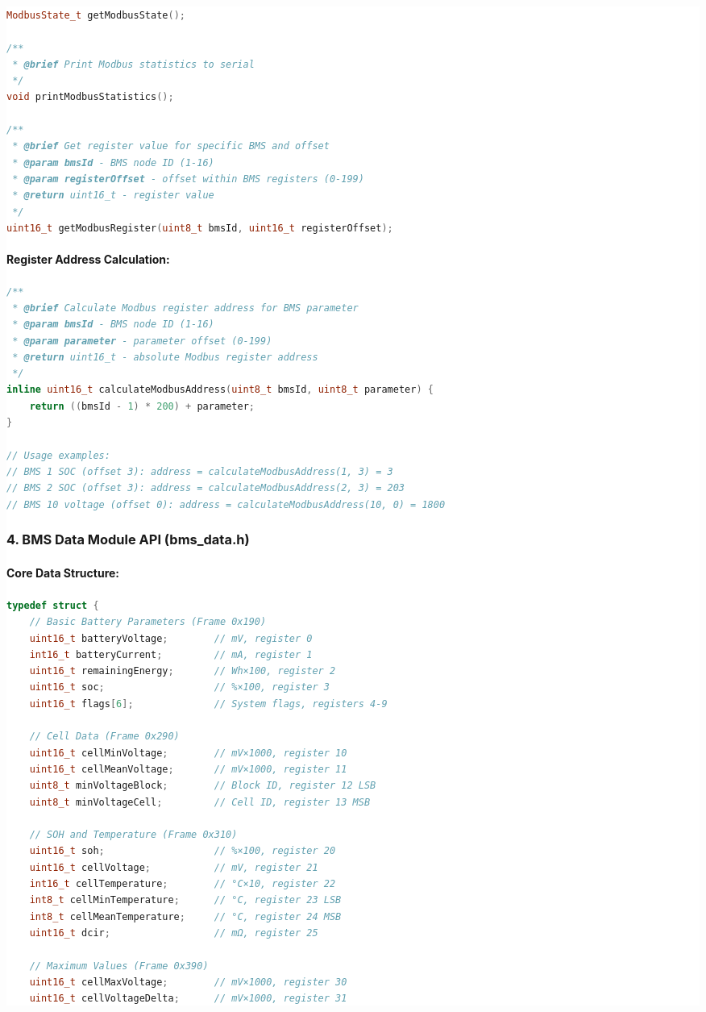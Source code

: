 ```cpp
ModbusState_t getModbusState();

/**
 * @brief Print Modbus statistics to serial
 */
void printModbusStatistics();

/**
 * @brief Get register value for specific BMS and offset
 * @param bmsId - BMS node ID (1-16)
 * @param registerOffset - offset within BMS registers (0-199)
 * @return uint16_t - register value
 */
uint16_t getModbusRegister(uint8_t bmsId, uint16_t registerOffset);
```

#### Register Address Calculation:
```cpp
/**
 * @brief Calculate Modbus register address for BMS parameter
 * @param bmsId - BMS node ID (1-16)
 * @param parameter - parameter offset (0-199)
 * @return uint16_t - absolute Modbus register address
 */
inline uint16_t calculateModbusAddress(uint8_t bmsId, uint8_t parameter) {
    return ((bmsId - 1) * 200) + parameter;
}

// Usage examples:
// BMS 1 SOC (offset 3): address = calculateModbusAddress(1, 3) = 3
// BMS 2 SOC (offset 3): address = calculateModbusAddress(2, 3) = 203
// BMS 10 voltage (offset 0): address = calculateModbusAddress(10, 0) = 1800
```

### 4. BMS Data Module API (bms_data.h)

#### Core Data Structure:
```cpp
typedef struct {
    // Basic Battery Parameters (Frame 0x190)
    uint16_t batteryVoltage;        // mV, register 0
    int16_t batteryCurrent;         // mA, register 1 
    uint16_t remainingEnergy;       // Wh×100, register 2
    uint16_t soc;                   // %×100, register 3
    uint16_t flags[6];              // System flags, registers 4-9
    
    // Cell Data (Frame 0x290)
    uint16_t cellMinVoltage;        // mV×1000, register 10
    uint16_t cellMeanVoltage;       // mV×1000, register 11
    uint8_t minVoltageBlock;        // Block ID, register 12 LSB
    uint8_t minVoltageCell;         // Cell ID, register 13 MSB
    
    // SOH and Temperature (Frame 0x310)
    uint16_t soh;                   // %×100, register 20
    uint16_t cellVoltage;           // mV, register 21
    int16_t cellTemperature;        // °C×10, register 22
    int8_t cellMinTemperature;      // °C, register 23 LSB
    int8_t cellMeanTemperature;     // °C, register 24 MSB
    uint16_t dcir;                  // mΩ, register 25
    
    // Maximum Values (Frame 0x390)
    uint16_t cellMaxVoltage;        // mV×1000, register 30
    uint16_t cellVoltageDelta;      // mV×1000, register 31
```